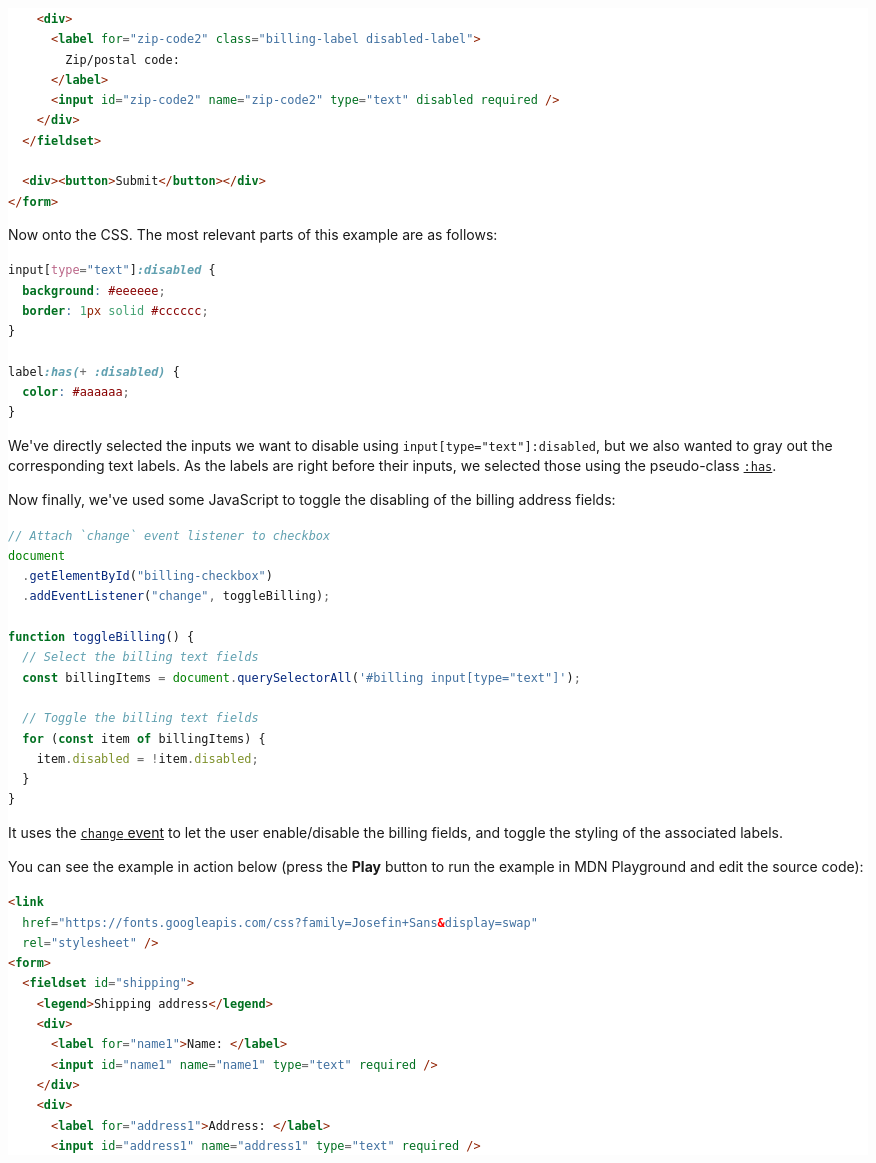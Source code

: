 ```html
    <div>
      <label for="zip-code2" class="billing-label disabled-label">
        Zip/postal code:
      </label>
      <input id="zip-code2" name="zip-code2" type="text" disabled required />
    </div>
  </fieldset>

  <div><button>Submit</button></div>
</form>
```

Now onto the CSS. The most relevant parts of this example are as follows:

```css
input[type="text"]:disabled {
  background: #eeeeee;
  border: 1px solid #cccccc;
}

label:has(+ :disabled) {
  color: #aaaaaa;
}
```

We've directly selected the inputs we want to disable using `input[type="text"]:disabled`, but we also wanted to gray out the corresponding text labels. As the labels are right before their inputs, we selected those using the pseudo-class [`:has`](/en-US/docs/Web/CSS/:has).

Now finally, we've used some JavaScript to toggle the disabling of the billing address fields:

```js
// Attach `change` event listener to checkbox
document
  .getElementById("billing-checkbox")
  .addEventListener("change", toggleBilling);

function toggleBilling() {
  // Select the billing text fields
  const billingItems = document.querySelectorAll('#billing input[type="text"]');

  // Toggle the billing text fields
  for (const item of billingItems) {
    item.disabled = !item.disabled;
  }
}
```

It uses the [`change` event](/en-US/docs/Web/API/HTMLElement/change_event) to let the user enable/disable the billing fields, and toggle the styling of the associated labels.

You can see the example in action below (press the **Play** button to run the example in MDN Playground and edit the source code):

```html hidden live-sample___enabled-disabled-shipping
<link
  href="https://fonts.googleapis.com/css?family=Josefin+Sans&display=swap"
  rel="stylesheet" />
<form>
  <fieldset id="shipping">
    <legend>Shipping address</legend>
    <div>
      <label for="name1">Name: </label>
      <input id="name1" name="name1" type="text" required />
    </div>
    <div>
      <label for="address1">Address: </label>
      <input id="address1" name="address1" type="text" required />
```